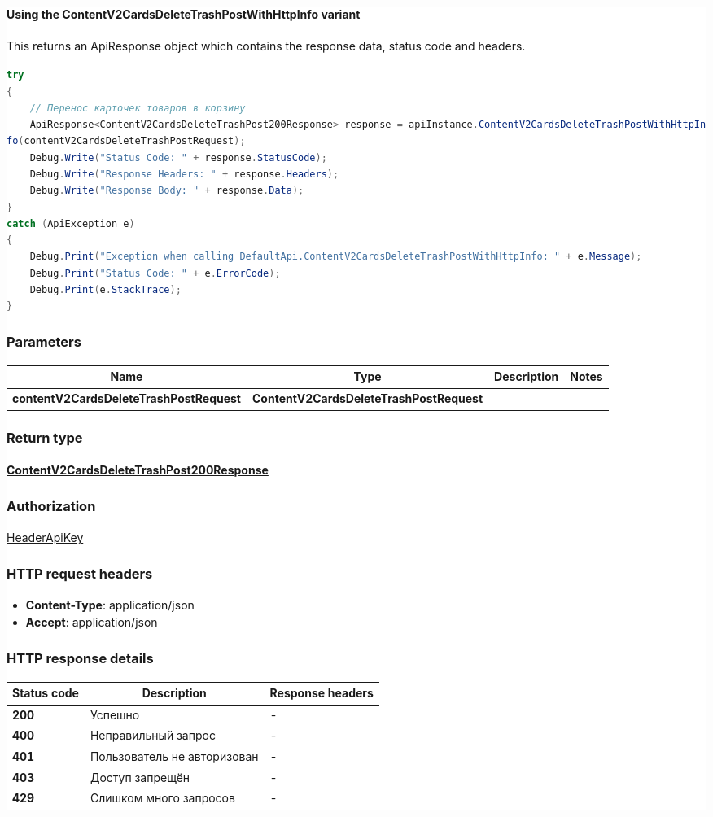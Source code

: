 ```csharp
```

#### Using the ContentV2CardsDeleteTrashPostWithHttpInfo variant
This returns an ApiResponse object which contains the response data, status code and headers.

```csharp
try
{
    // Перенос карточек товаров в корзину
    ApiResponse<ContentV2CardsDeleteTrashPost200Response> response = apiInstance.ContentV2CardsDeleteTrashPostWithHttpInfo(contentV2CardsDeleteTrashPostRequest);
    Debug.Write("Status Code: " + response.StatusCode);
    Debug.Write("Response Headers: " + response.Headers);
    Debug.Write("Response Body: " + response.Data);
}
catch (ApiException e)
{
    Debug.Print("Exception when calling DefaultApi.ContentV2CardsDeleteTrashPostWithHttpInfo: " + e.Message);
    Debug.Print("Status Code: " + e.ErrorCode);
    Debug.Print(e.StackTrace);
}
```

### Parameters

| Name | Type | Description | Notes |
|------|------|-------------|-------|
| **contentV2CardsDeleteTrashPostRequest** | [**ContentV2CardsDeleteTrashPostRequest**](ContentV2CardsDeleteTrashPostRequest.md) |  |  |

### Return type

[**ContentV2CardsDeleteTrashPost200Response**](ContentV2CardsDeleteTrashPost200Response.md)

### Authorization

[HeaderApiKey](../README.md#HeaderApiKey)

### HTTP request headers

 - **Content-Type**: application/json
 - **Accept**: application/json


### HTTP response details
| Status code | Description | Response headers |
|-------------|-------------|------------------|
| **200** | Успешно |  -  |
| **400** | Неправильный запрос |  -  |
| **401** | Пользователь не авторизован |  -  |
| **403** | Доступ запрещён |  -  |
| **429** | Слишком много запросов |  -  |
